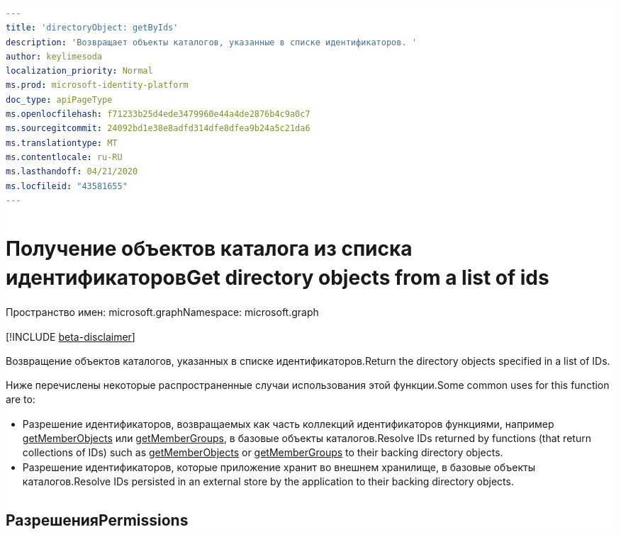```yaml
---
title: 'directoryObject: getByIds'
description: 'Возвращает объекты каталогов, указанные в списке идентификаторов. '
author: keylimesoda
localization_priority: Normal
ms.prod: microsoft-identity-platform
doc_type: apiPageType
ms.openlocfilehash: f71233b25d4ede3479960e44a4de2876b4c9a0c7
ms.sourcegitcommit: 24092bd1e38e8adfd314dfe8dfea9b24a5c21da6
ms.translationtype: MT
ms.contentlocale: ru-RU
ms.lasthandoff: 04/21/2020
ms.locfileid: "43581655"
---
```

# <a name="get-directory-objects-from-a-list-of-ids"></a><span data-ttu-id="66cd6-103">Получение объектов каталога из списка идентификаторов</span><span class="sxs-lookup"><span data-stu-id="66cd6-103">Get directory objects from a list of ids</span></span>

<span data-ttu-id="66cd6-104">Пространство имен: microsoft.graph</span><span class="sxs-lookup"><span data-stu-id="66cd6-104">Namespace: microsoft.graph</span></span>

[!INCLUDE [beta-disclaimer](../../includes/beta-disclaimer.md)]

<span data-ttu-id="66cd6-105">Возвращение объектов каталогов, указанных в списке идентификаторов.</span><span class="sxs-lookup"><span data-stu-id="66cd6-105">Return the directory objects specified in a list of IDs.</span></span>  

<span data-ttu-id="66cd6-106">Ниже перечислены некоторые распространенные случаи использования этой функции.</span><span class="sxs-lookup"><span data-stu-id="66cd6-106">Some common uses for this function are to:</span></span>

* <span data-ttu-id="66cd6-107">Разрешение идентификаторов, возвращаемых как часть коллекций идентификаторов функциями, например [getMemberObjects](/graph/api/directoryobject-getmemberobjects.md?view=graph-rest-beta) или [getMemberGroups](/graph/api/directoryobject-getmembergroups.md?view=graph-rest-beta), в базовые объекты каталогов.</span><span class="sxs-lookup"><span data-stu-id="66cd6-107">Resolve IDs returned by functions (that return collections of IDs) such as [getMemberObjects](/graph/api/directoryobject-getmemberobjects.md?view=graph-rest-beta) or [getMemberGroups](/graph/api/directoryobject-getmembergroups.md?view=graph-rest-beta)  to their backing directory objects.</span></span>
* <span data-ttu-id="66cd6-108">Разрешение идентификаторов, которые приложение хранит во внешнем хранилище, в базовые объекты каталогов.</span><span class="sxs-lookup"><span data-stu-id="66cd6-108">Resolve IDs persisted in an external store by the application to their backing directory objects.</span></span>

## <a name="permissions"></a><span data-ttu-id="66cd6-109">Разрешения</span><span class="sxs-lookup"><span data-stu-id="66cd6-109">Permissions</span></span>
